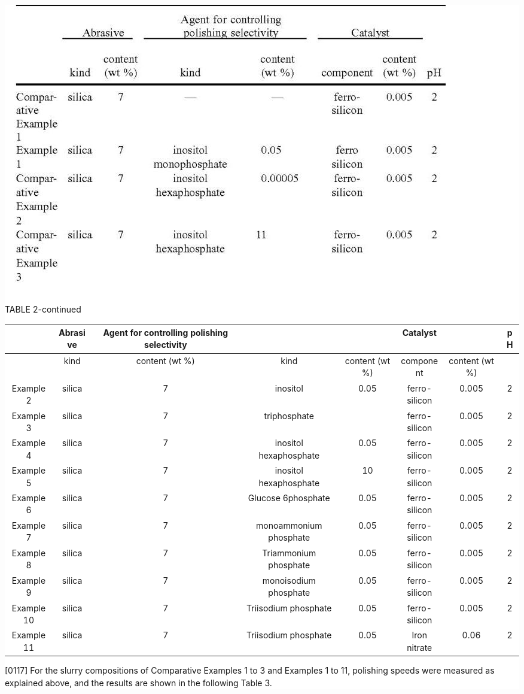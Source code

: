 ![img-8.jpeg](images\img-8.jpeg)

TABLE 2-continued

|  | Abrasive | Agent for controlling polishing selectivity |  |  | Catalyst |  | pH |
| :--: | :--: | :--: | :--: | :--: | :--: | :--: | :--: |
|  | kind | content (wt \%) | kind | content (wt \%) | component | content (wt \%) |  |
| Example 2 | silica | 7 | inositol | 0.05 | ferro- <br> silicon | 0.005 | 2 |
| Example 3 | silica | 7 | triphosphate |  | ferro- <br> silicon | 0.005 | 2 |
| Example 4 | silica | 7 | inositol hexaphosphate | 0.05 | ferro- <br> silicon | 0.005 | 2 |
| Example 5 | silica | 7 | inositol hexaphosphate | 10 | ferro- <br> silicon | 0.005 | 2 |
| Example 6 | silica | 7 | Glucose 6phosphate | 0.05 | ferro- <br> silicon | 0.005 | 2 |
| Example 7 | silica | 7 | monoammonium phosphate | 0.05 | ferro- <br> silicon | 0.005 | 2 |
| Example 8 | silica | 7 | Triammonium phosphate | 0.05 | ferro- <br> silicon | 0.005 | 2 |
| Example 9 | silica | 7 | monoisodium phosphate | 0.05 | ferro- <br> silicon | 0.005 | 2 |
| Example 10 | silica | 7 | Triisodium phosphate | 0.05 | ferro- <br> silicon | 0.005 | 2 |
| Example 11 | silica | 7 | Triisodium phosphate | 0.05 | Iron nitrate | 0.06 | 2 |

[0117] For the slurry compositions of Comparative Examples 1 to 3 and Examples 1 to 11, polishing speeds were measured as explained above, and the results are shown in the following Table 3.
